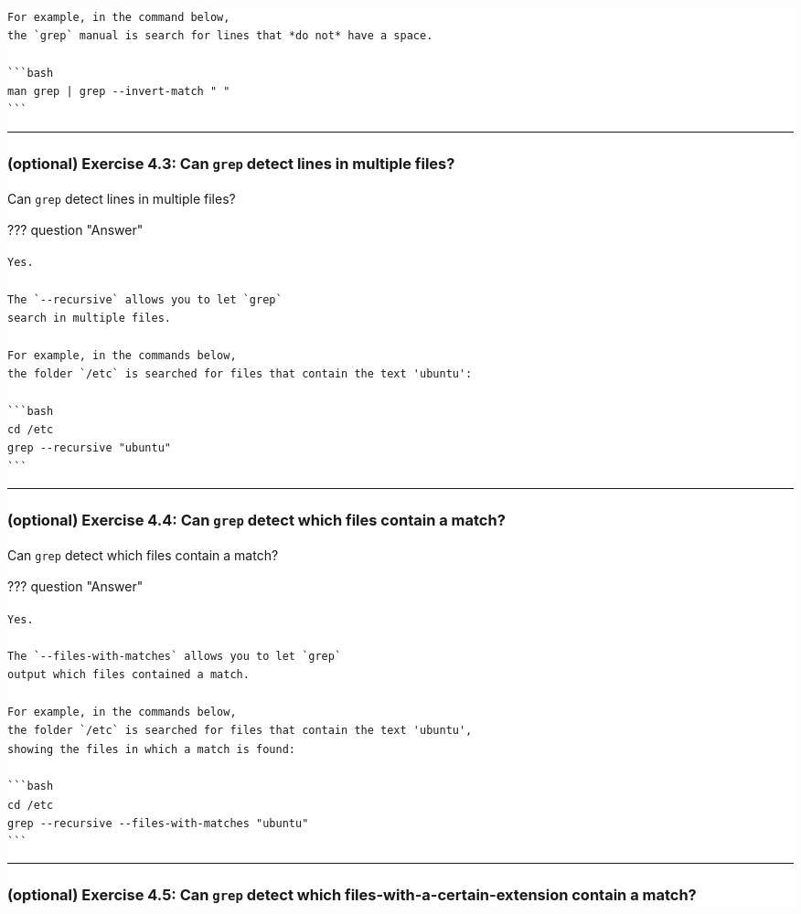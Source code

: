     For example, in the command below,
    the `grep` manual is search for lines that *do not* have a space.

    ```bash
    man grep | grep --invert-match " "
    ```

---

### (optional) Exercise 4.3: Can `grep` detect lines in multiple files?

Can `grep` detect lines in multiple files?

??? question "Answer"

    Yes.

    The `--recursive` allows you to let `grep`
    search in multiple files.

    For example, in the commands below,
    the folder `/etc` is searched for files that contain the text 'ubuntu':

    ```bash
    cd /etc
    grep --recursive "ubuntu"
    ```

---

### (optional) Exercise 4.4: Can `grep` detect which files contain a match?

Can `grep` detect which files contain a match?

??? question "Answer"

    Yes.

    The `--files-with-matches` allows you to let `grep`
    output which files contained a match.

    For example, in the commands below,
    the folder `/etc` is searched for files that contain the text 'ubuntu',
    showing the files in which a match is found:

    ```bash
    cd /etc
    grep --recursive --files-with-matches "ubuntu"
    ```

---

### (optional) Exercise 4.5: Can `grep` detect which files-with-a-certain-extension contain a match?
